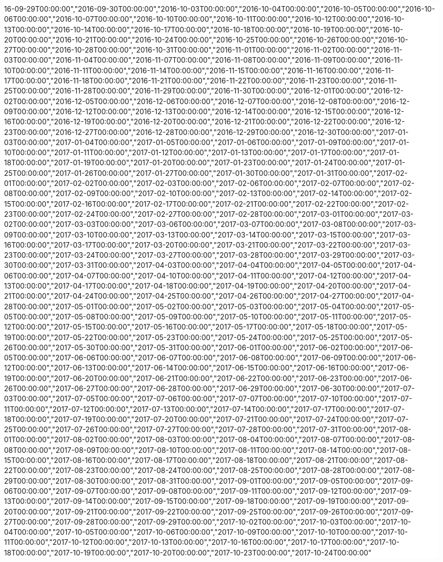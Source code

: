 16-09-29T00:00:00","2016-09-30T00:00:00","2016-10-03T00:00:00","2016-10-04T00:00:00","2016-10-05T00:00:00","2016-10-06T00:00:00","2016-10-07T00:00:00","2016-10-10T00:00:00","2016-10-11T00:00:00","2016-10-12T00:00:00","2016-10-13T00:00:00","2016-10-14T00:00:00","2016-10-17T00:00:00","2016-10-18T00:00:00","2016-10-19T00:00:00","2016-10-20T00:00:00","2016-10-21T00:00:00","2016-10-24T00:00:00","2016-10-25T00:00:00","2016-10-26T00:00:00","2016-10-27T00:00:00","2016-10-28T00:00:00","2016-10-31T00:00:00","2016-11-01T00:00:00","2016-11-02T00:00:00","2016-11-03T00:00:00","2016-11-04T00:00:00","2016-11-07T00:00:00","2016-11-08T00:00:00","2016-11-09T00:00:00","2016-11-10T00:00:00","2016-11-11T00:00:00","2016-11-14T00:00:00","2016-11-15T00:00:00","2016-11-16T00:00:00","2016-11-17T00:00:00","2016-11-18T00:00:00","2016-11-21T00:00:00","2016-11-22T00:00:00","2016-11-23T00:00:00","2016-11-25T00:00:00","2016-11-28T00:00:00","2016-11-29T00:00:00","2016-11-30T00:00:00","2016-12-01T00:00:00","2016-12-02T00:00:00","2016-12-05T00:00:00","2016-12-06T00:00:00","2016-12-07T00:00:00","2016-12-08T00:00:00","2016-12-09T00:00:00","2016-12-12T00:00:00","2016-12-13T00:00:00","2016-12-14T00:00:00","2016-12-15T00:00:00","2016-12-16T00:00:00","2016-12-19T00:00:00","2016-12-20T00:00:00","2016-12-21T00:00:00","2016-12-22T00:00:00","2016-12-23T00:00:00","2016-12-27T00:00:00","2016-12-28T00:00:00","2016-12-29T00:00:00","2016-12-30T00:00:00","2017-01-03T00:00:00","2017-01-04T00:00:00","2017-01-05T00:00:00","2017-01-06T00:00:00","2017-01-09T00:00:00","2017-01-10T00:00:00","2017-01-11T00:00:00","2017-01-12T00:00:00","2017-01-13T00:00:00","2017-01-17T00:00:00","2017-01-18T00:00:00","2017-01-19T00:00:00","2017-01-20T00:00:00","2017-01-23T00:00:00","2017-01-24T00:00:00","2017-01-25T00:00:00","2017-01-26T00:00:00","2017-01-27T00:00:00","2017-01-30T00:00:00","2017-01-31T00:00:00","2017-02-01T00:00:00","2017-02-02T00:00:00","2017-02-03T00:00:00","2017-02-06T00:00:00","2017-02-07T00:00:00","2017-02-08T00:00:00","2017-02-09T00:00:00","2017-02-10T00:00:00","2017-02-13T00:00:00","2017-02-14T00:00:00","2017-02-15T00:00:00","2017-02-16T00:00:00","2017-02-17T00:00:00","2017-02-21T00:00:00","2017-02-22T00:00:00","2017-02-23T00:00:00","2017-02-24T00:00:00","2017-02-27T00:00:00","2017-02-28T00:00:00","2017-03-01T00:00:00","2017-03-02T00:00:00","2017-03-03T00:00:00","2017-03-06T00:00:00","2017-03-07T00:00:00","2017-03-08T00:00:00","2017-03-09T00:00:00","2017-03-10T00:00:00","2017-03-13T00:00:00","2017-03-14T00:00:00","2017-03-15T00:00:00","2017-03-16T00:00:00","2017-03-17T00:00:00","2017-03-20T00:00:00","2017-03-21T00:00:00","2017-03-22T00:00:00","2017-03-23T00:00:00","2017-03-24T00:00:00","2017-03-27T00:00:00","2017-03-28T00:00:00","2017-03-29T00:00:00","2017-03-30T00:00:00","2017-03-31T00:00:00","2017-04-03T00:00:00","2017-04-04T00:00:00","2017-04-05T00:00:00","2017-04-06T00:00:00","2017-04-07T00:00:00","2017-04-10T00:00:00","2017-04-11T00:00:00","2017-04-12T00:00:00","2017-04-13T00:00:00","2017-04-17T00:00:00","2017-04-18T00:00:00","2017-04-19T00:00:00","2017-04-20T00:00:00","2017-04-21T00:00:00","2017-04-24T00:00:00","2017-04-25T00:00:00","2017-04-26T00:00:00","2017-04-27T00:00:00","2017-04-28T00:00:00","2017-05-01T00:00:00","2017-05-02T00:00:00","2017-05-03T00:00:00","2017-05-04T00:00:00","2017-05-05T00:00:00","2017-05-08T00:00:00","2017-05-09T00:00:00","2017-05-10T00:00:00","2017-05-11T00:00:00","2017-05-12T00:00:00","2017-05-15T00:00:00","2017-05-16T00:00:00","2017-05-17T00:00:00","2017-05-18T00:00:00","2017-05-19T00:00:00","2017-05-22T00:00:00","2017-05-23T00:00:00","2017-05-24T00:00:00","2017-05-25T00:00:00","2017-05-26T00:00:00","2017-05-30T00:00:00","2017-05-31T00:00:00","2017-06-01T00:00:00","2017-06-02T00:00:00","2017-06-05T00:00:00","2017-06-06T00:00:00","2017-06-07T00:00:00","2017-06-08T00:00:00","2017-06-09T00:00:00","2017-06-12T00:00:00","2017-06-13T00:00:00","2017-06-14T00:00:00","2017-06-15T00:00:00","2017-06-16T00:00:00","2017-06-19T00:00:00","2017-06-20T00:00:00","2017-06-21T00:00:00","2017-06-22T00:00:00","2017-06-23T00:00:00","2017-06-26T00:00:00","2017-06-27T00:00:00","2017-06-28T00:00:00","2017-06-29T00:00:00","2017-06-30T00:00:00","2017-07-03T00:00:00","2017-07-05T00:00:00","2017-07-06T00:00:00","2017-07-07T00:00:00","2017-07-10T00:00:00","2017-07-11T00:00:00","2017-07-12T00:00:00","2017-07-13T00:00:00","2017-07-14T00:00:00","2017-07-17T00:00:00","2017-07-18T00:00:00","2017-07-19T00:00:00","2017-07-20T00:00:00","2017-07-21T00:00:00","2017-07-24T00:00:00","2017-07-25T00:00:00","2017-07-26T00:00:00","2017-07-27T00:00:00","2017-07-28T00:00:00","2017-07-31T00:00:00","2017-08-01T00:00:00","2017-08-02T00:00:00","2017-08-03T00:00:00","2017-08-04T00:00:00","2017-08-07T00:00:00","2017-08-08T00:00:00","2017-08-09T00:00:00","2017-08-10T00:00:00","2017-08-11T00:00:00","2017-08-14T00:00:00","2017-08-15T00:00:00","2017-08-16T00:00:00","2017-08-17T00:00:00","2017-08-18T00:00:00","2017-08-21T00:00:00","2017-08-22T00:00:00","2017-08-23T00:00:00","2017-08-24T00:00:00","2017-08-25T00:00:00","2017-08-28T00:00:00","2017-08-29T00:00:00","2017-08-30T00:00:00","2017-08-31T00:00:00","2017-09-01T00:00:00","2017-09-05T00:00:00","2017-09-06T00:00:00","2017-09-07T00:00:00","2017-09-08T00:00:00","2017-09-11T00:00:00","2017-09-12T00:00:00","2017-09-13T00:00:00","2017-09-14T00:00:00","2017-09-15T00:00:00","2017-09-18T00:00:00","2017-09-19T00:00:00","2017-09-20T00:00:00","2017-09-21T00:00:00","2017-09-22T00:00:00","2017-09-25T00:00:00","2017-09-26T00:00:00","2017-09-27T00:00:00","2017-09-28T00:00:00","2017-09-29T00:00:00","2017-10-02T00:00:00","2017-10-03T00:00:00","2017-10-04T00:00:00","2017-10-05T00:00:00","2017-10-06T00:00:00","2017-10-09T00:00:00","2017-10-10T00:00:00","2017-10-11T00:00:00","2017-10-12T00:00:00","2017-10-13T00:00:00","2017-10-16T00:00:00","2017-10-17T00:00:00","2017-10-18T00:00:00","2017-10-19T00:00:00","2017-10-20T00:00:00","2017-10-23T00:00:00","2017-10-24T00:00:00"